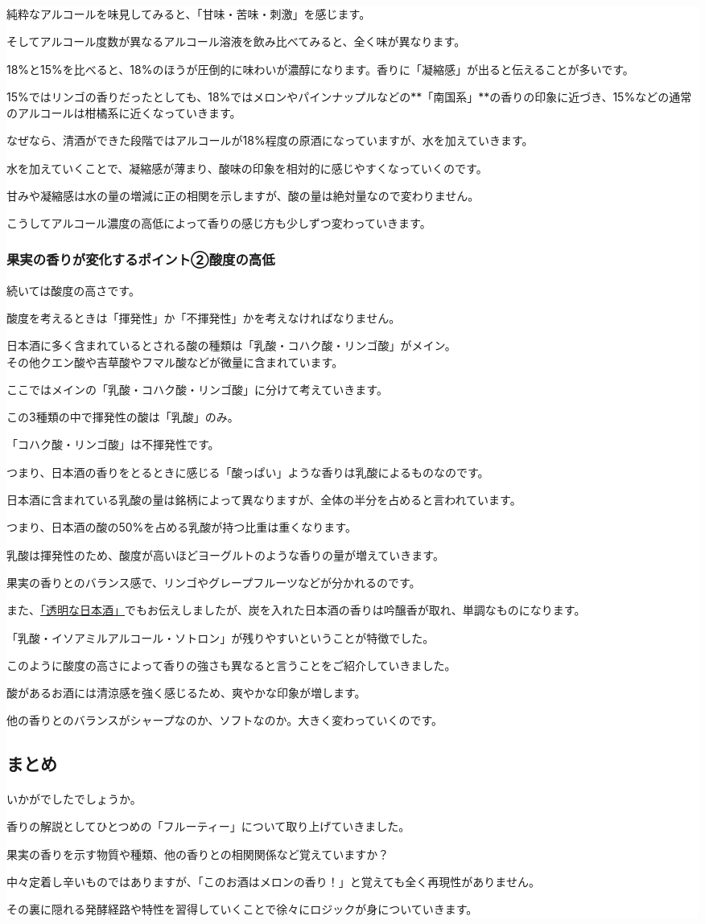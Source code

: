 純粋なアルコールを味見してみると、「甘味・苦味・刺激」を感じます。

そしてアルコール度数が異なるアルコール溶液を飲み比べてみると、全く味が異なります。

18%と15%を比べると、18%のほうが圧倒的に味わいが濃醇になります。香りに「凝縮感」が出ると伝えることが多いです。

15%ではリンゴの香りだったとしても、18%ではメロンやパインナップルなどの**「南国系」**の香りの印象に近づき、15%などの通常のアルコールは柑橘系に近くなっていきます。

なぜなら、清酒ができた段階ではアルコールが18%程度の原酒になっていますが、水を加えていきます。

水を加えていくことで、凝縮感が薄まり、酸味の印象を相対的に感じやすくなっていくのです。

甘みや凝縮感は水の量の増減に正の相関を示しますが、酸の量は絶対量なので変わりません。

こうしてアルコール濃度の高低によって香りの感じ方も少しずつ変わっていきます。


### 果実の香りが変化するポイント②酸度の高低

続いては酸度の高さです。

酸度を考えるときは「揮発性」か「不揮発性」かを考えなければなりません。

日本酒に多く含まれているとされる酸の種類は「乳酸・コハク酸・リンゴ酸」がメイン。  \
その他クエン酸や吉草酸やフマル酸などが微量に含まれています。

ここではメインの「乳酸・コハク酸・リンゴ酸」に分けて考えていきます。

この3種類の中で揮発性の酸は「乳酸」のみ。

「コハク酸・リンゴ酸」は不揮発性です。

つまり、日本酒の香りをとるときに感じる「酸っぱい」ような香りは乳酸によるものなのです。

日本酒に含まれている乳酸の量は銘柄によって異なりますが、全体の半分を占めると言われています。

つまり、日本酒の酸の50%を占める乳酸が持つ比重は重くなります。

乳酸は揮発性のため、酸度が高いほどヨーグルトのような香りの量が増えていきます。

果実の香りとのバランス感で、リンゴやグレープフルーツなどが分かれるのです。

また、[「透明な日本酒」](/p/carbon-filter-sake/)でもお伝えしましたが、炭を入れた日本酒の香りは吟醸香が取れ、単調なものになります。

「乳酸・イソアミルアルコール・ソトロン」が残りやすいということが特徴でした。

このように酸度の高さによって香りの強さも異なると言うことをご紹介していきました。

酸があるお酒には清涼感を強く感じるため、爽やかな印象が増します。

他の香りとのバランスがシャープなのか、ソフトなのか。大きく変わっていくのです。


## まとめ

いかがでしたでしょうか。

香りの解説としてひとつめの「フルーティー」について取り上げていきました。

果実の香りを示す物質や種類、他の香りとの相関関係など覚えていますか？

中々定着し辛いものではありますが、「このお酒はメロンの香り！」と覚えても全く再現性がありません。

その裏に隠れる発酵経路や特性を習得していくことで徐々にロジックが身についていきます。
